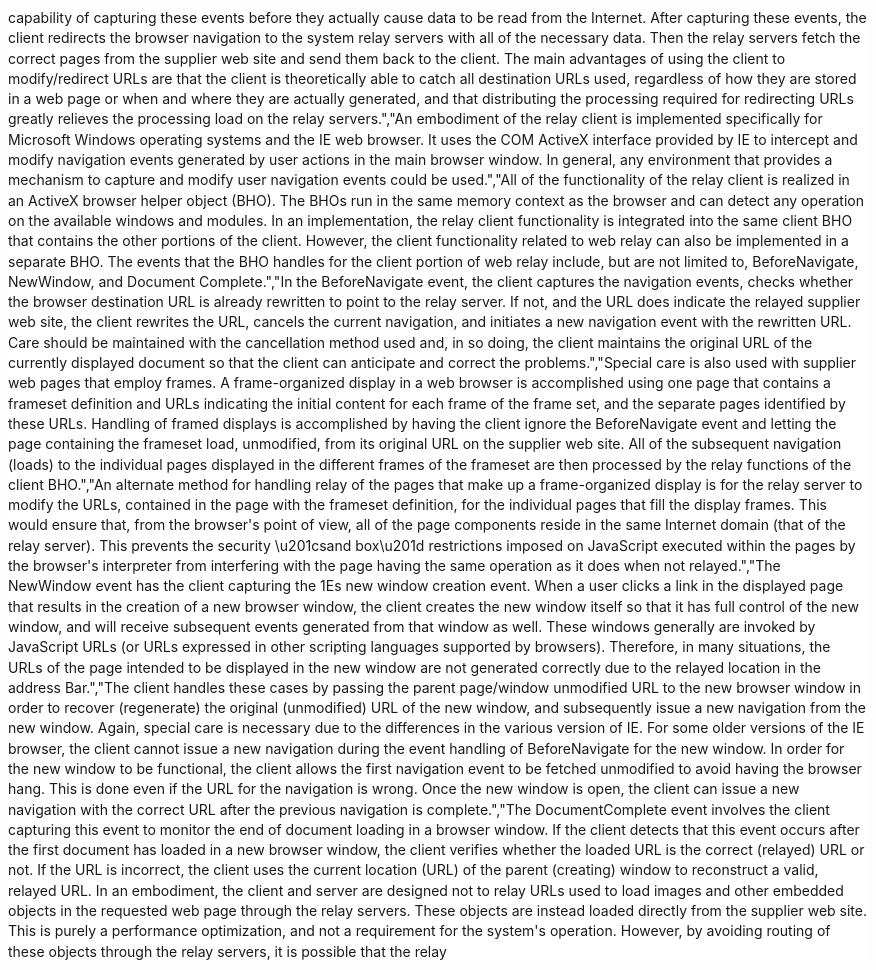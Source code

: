 capability of capturing these events before they actually cause data to be read from the Internet. After capturing these events, the client redirects the browser navigation to the system relay servers with all of the necessary data. Then the relay servers fetch the correct pages from the supplier web site and send them back to the client. The main advantages of using the client to modify\/redirect URLs are that the client is theoretically able to catch all destination URLs used, regardless of how they are stored in a web page or when and where they are actually generated, and that distributing the processing required for redirecting URLs greatly relieves the processing load on the relay servers.","An embodiment of the relay client is implemented specifically for Microsoft Windows operating systems and the IE web browser. It uses the COM ActiveX interface provided by IE to intercept and modify navigation events generated by user actions in the main browser window. In general, any environment that provides a mechanism to capture and modify user navigation events could be used.","All of the functionality of the relay client is realized in an ActiveX browser helper object (BHO). The BHOs run in the same memory context as the browser and can detect any operation on the available windows and modules. In an implementation, the relay client functionality is integrated into the same client BHO that contains the other portions of the client. However, the client functionality related to web relay can also be implemented in a separate BHO. The events that the BHO handles for the client portion of web relay include, but are not limited to, BeforeNavigate, NewWindow, and Document Complete.","In the BeforeNavigate event, the client captures the navigation events, checks whether the browser destination URL is already rewritten to point to the relay server. If not, and the URL does indicate the relayed supplier web site, the client rewrites the URL, cancels the current navigation, and initiates a new navigation event with the rewritten URL. Care should be maintained with the cancellation method used and, in so doing, the client maintains the original URL of the currently displayed document so that the client can anticipate and correct the problems.","Special care is also used with supplier web pages that employ frames. A frame-organized display in a web browser is accomplished using one page that contains a frameset definition and URLs indicating the initial content for each frame of the frame set, and the separate pages identified by these URLs. Handling of framed displays is accomplished by having the client ignore the BeforeNavigate event and letting the page containing the frameset load, unmodified, from its original URL on the supplier web site. All of the subsequent navigation (loads) to the individual pages displayed in the different frames of the frameset are then processed by the relay functions of the client BHO.","An alternate method for handling relay of the pages that make up a frame-organized display is for the relay server to modify the URLs, contained in the page with the frameset definition, for the individual pages that fill the display frames. This would ensure that, from the browser's point of view, all of the page components reside in the same Internet domain (that of the relay server). This prevents the security \u201csand box\u201d restrictions imposed on JavaScript executed within the pages by the browser's interpreter from interfering with the page having the same operation as it does when not relayed.","The NewWindow event has the client capturing the 1Es new window creation event. When a user clicks a link in the displayed page that results in the creation of a new browser window, the client creates the new window itself so that it has full control of the new window, and will receive subsequent events generated from that window as well. These windows generally are invoked by JavaScript URLs (or URLs expressed in other scripting languages supported by browsers). Therefore, in many situations, the URLs of the page intended to be displayed in the new window are not generated correctly due to the relayed location in the address Bar.","The client handles these cases by passing the parent page\/window unmodified URL to the new browser window in order to recover (regenerate) the original (unmodified) URL of the new window, and subsequently issue a new navigation from the new window. Again, special care is necessary due to the differences in the various version of IE. For some older versions of the IE browser, the client cannot issue a new navigation during the event handling of BeforeNavigate for the new window. In order for the new window to be functional, the client allows the first navigation event to be fetched unmodified to avoid having the browser hang. This is done even if the URL for the navigation is wrong. Once the new window is open, the client can issue a new navigation with the correct URL after the previous navigation is complete.","The DocumentComplete event involves the client capturing this event to monitor the end of document loading in a browser window. If the client detects that this event occurs after the first document has loaded in a new browser window, the client verifies whether the loaded URL is the correct (relayed) URL or not. If the URL is incorrect, the client uses the current location (URL) of the parent (creating) window to reconstruct a valid, relayed URL. In an embodiment, the client and server are designed not to relay URLs used to load images and other embedded objects in the requested web page through the relay servers. These objects are instead loaded directly from the supplier web site. This is purely a performance optimization, and not a requirement for the system's operation. However, by avoiding routing of these objects through the relay servers, it is possible that the relay